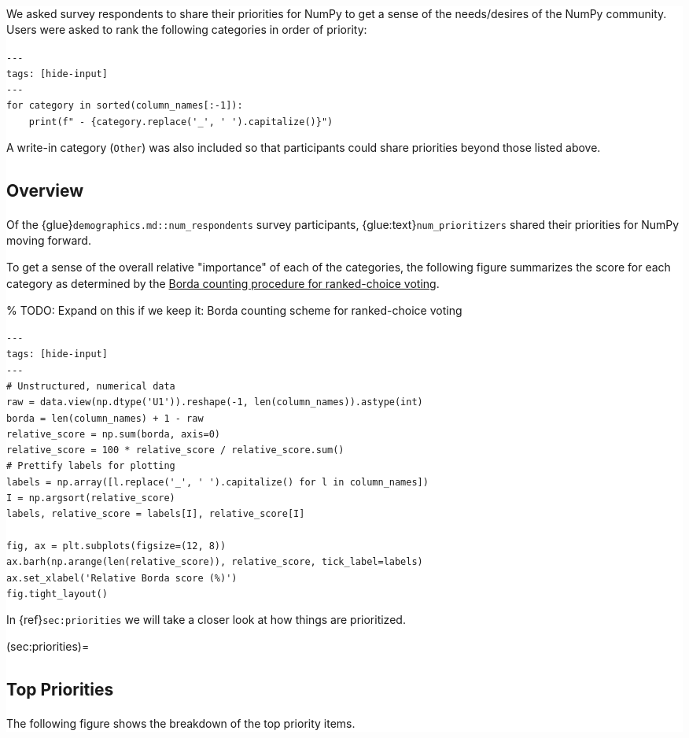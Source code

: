We asked survey respondents to share their priorities for NumPy to get a sense
of the needs/desires of the NumPy community.
Users were asked to rank the following categories in order of priority:

```{code-cell} ipython3
---
tags: [hide-input]
---
for category in sorted(column_names[:-1]):
    print(f" - {category.replace('_', ' ').capitalize()}")
```

A write-in category (`Other`) was also included so that participants could
share priorities beyond those listed above.

## Overview

Of the {glue}`demographics.md::num_respondents` survey participants,
{glue:text}`num_prioritizers` shared their priorities for NumPy moving forward.

To get a sense of the overall relative "importance" of each of the categories,
the following figure summarizes the score for each category as determined by
the [Borda counting procedure for ranked-choice voting][borda-wiki].

[borda-wiki]: https://en.wikipedia.org/wiki/Borda_count

% TODO: Expand on this if we keep it: Borda counting scheme for ranked-choice voting

```{code-cell} ipython3
---
tags: [hide-input]
---
# Unstructured, numerical data
raw = data.view(np.dtype('U1')).reshape(-1, len(column_names)).astype(int)
borda = len(column_names) + 1 - raw
relative_score = np.sum(borda, axis=0)
relative_score = 100 * relative_score / relative_score.sum()
# Prettify labels for plotting
labels = np.array([l.replace('_', ' ').capitalize() for l in column_names])
I = np.argsort(relative_score)
labels, relative_score = labels[I], relative_score[I]

fig, ax = plt.subplots(figsize=(12, 8))
ax.barh(np.arange(len(relative_score)), relative_score, tick_label=labels)
ax.set_xlabel('Relative Borda score (%)')
fig.tight_layout()
```

In {ref}`sec:priorities` we will take a closer look at how things are
prioritized.

(sec:priorities)=

## Top Priorities

The following figure shows the breakdown of the top priority items.


[^other]: Excluding `Other`, which was an optional category and therefore